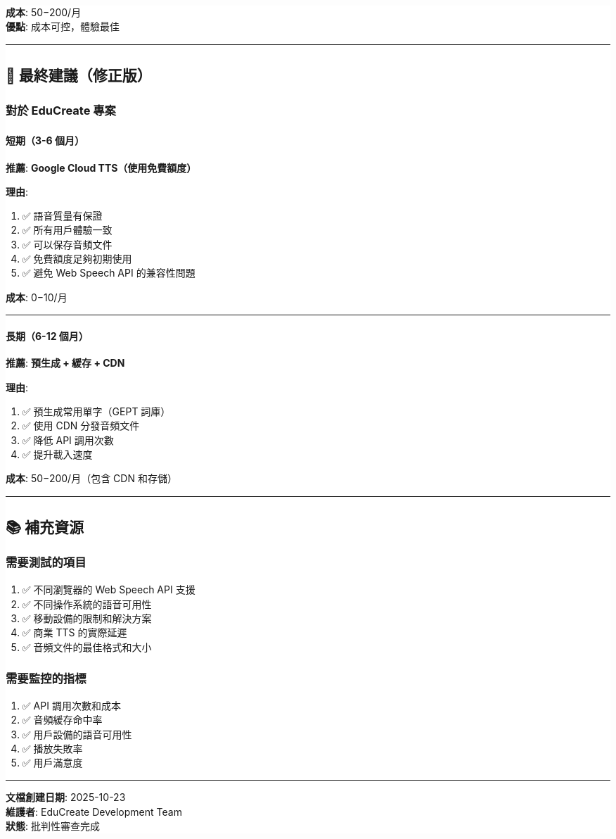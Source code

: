 **成本**: $50-$200/月  
**優點**: 成本可控，體驗最佳

---

## 🎯 最終建議（修正版）

### 對於 EduCreate 專案

#### 短期（3-6 個月）
**推薦**: **Google Cloud TTS（使用免費額度）**

**理由**:
1. ✅ 語音質量有保證
2. ✅ 所有用戶體驗一致
3. ✅ 可以保存音頻文件
4. ✅ 免費額度足夠初期使用
5. ✅ 避免 Web Speech API 的兼容性問題

**成本**: $0-$10/月

---

#### 長期（6-12 個月）
**推薦**: **預生成 + 緩存 + CDN**

**理由**:
1. ✅ 預生成常用單字（GEPT 詞庫）
2. ✅ 使用 CDN 分發音頻文件
3. ✅ 降低 API 調用次數
4. ✅ 提升載入速度

**成本**: $50-$200/月（包含 CDN 和存儲）

---

## 📚 補充資源

### 需要測試的項目
1. ✅ 不同瀏覽器的 Web Speech API 支援
2. ✅ 不同操作系統的語音可用性
3. ✅ 移動設備的限制和解決方案
4. ✅ 商業 TTS 的實際延遲
5. ✅ 音頻文件的最佳格式和大小

### 需要監控的指標
1. ✅ API 調用次數和成本
2. ✅ 音頻緩存命中率
3. ✅ 用戶設備的語音可用性
4. ✅ 播放失敗率
5. ✅ 用戶滿意度

---

**文檔創建日期**: 2025-10-23  
**維護者**: EduCreate Development Team  
**狀態**: 批判性審查完成

